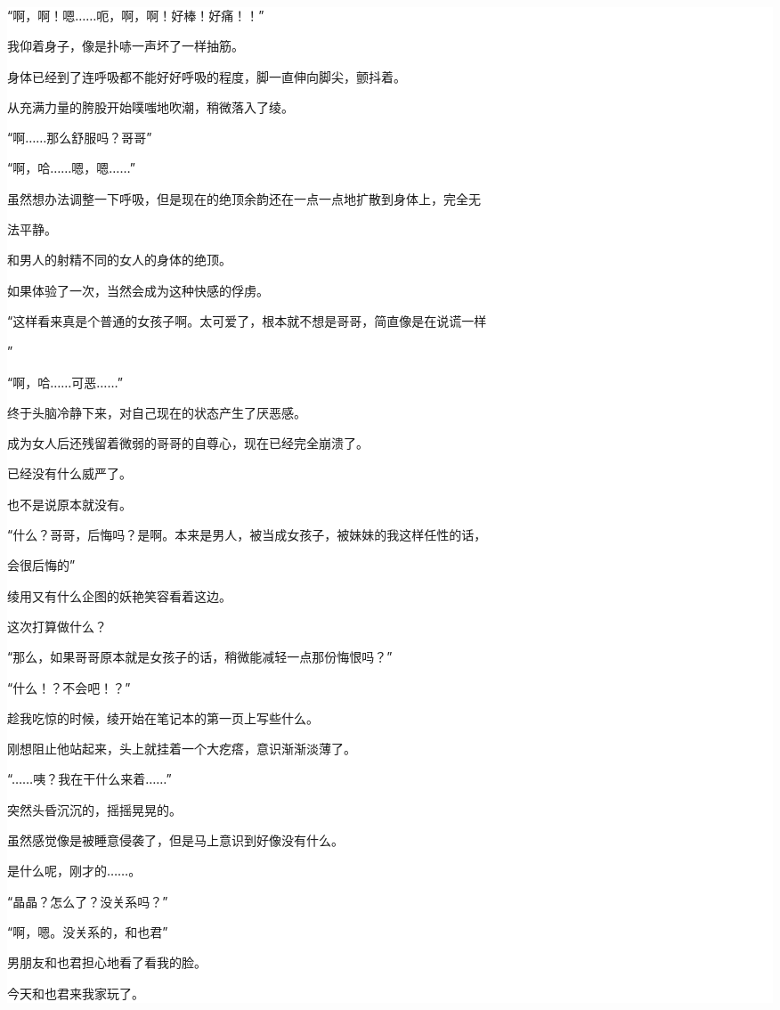 “啊，啊！嗯……呃，啊，啊！好棒！好痛！！”

我仰着身子，像是扑哧一声坏了一样抽筋。

身体已经到了连呼吸都不能好好呼吸的程度，脚一直伸向脚尖，颤抖着。

从充满力量的胯股开始噗嗤地吹潮，稍微落入了绫。

“啊……那么舒服吗？哥哥”

“啊，哈……嗯，嗯……”

虽然想办法调整一下呼吸，但是现在的绝顶余韵还在一点一点地扩散到身体上，完全无

法平静。

和男人的射精不同的女人的身体的绝顶。

如果体验了一次，当然会成为这种快感的俘虏。

“这样看来真是个普通的女孩子啊。太可爱了，根本就不想是哥哥，简直像是在说谎一样

”

“啊，哈……可恶……”

终于头脑冷静下来，对自己现在的状态产生了厌恶感。

成为女人后还残留着微弱的哥哥的自尊心，现在已经完全崩溃了。

已经没有什么威严了。

也不是说原本就没有。

“什么？哥哥，后悔吗？是啊。本来是男人，被当成女孩子，被妹妹的我这样任性的话，

会很后悔的”

绫用又有什么企图的妖艳笑容看着这边。

这次打算做什么？

“那么，如果哥哥原本就是女孩子的话，稍微能减轻一点那份悔恨吗？”

“什么！？不会吧！？”

趁我吃惊的时候，绫开始在笔记本的第一页上写些什么。

刚想阻止他站起来，头上就挂着一个大疙瘩，意识渐渐淡薄了。

“……咦？我在干什么来着……”

突然头昏沉沉的，摇摇晃晃的。

虽然感觉像是被睡意侵袭了，但是马上意识到好像没有什么。

是什么呢，刚才的……。

“晶晶？怎么了？没关系吗？”

“啊，嗯。没关系的，和也君”

男朋友和也君担心地看了看我的脸。

今天和也君来我家玩了。
